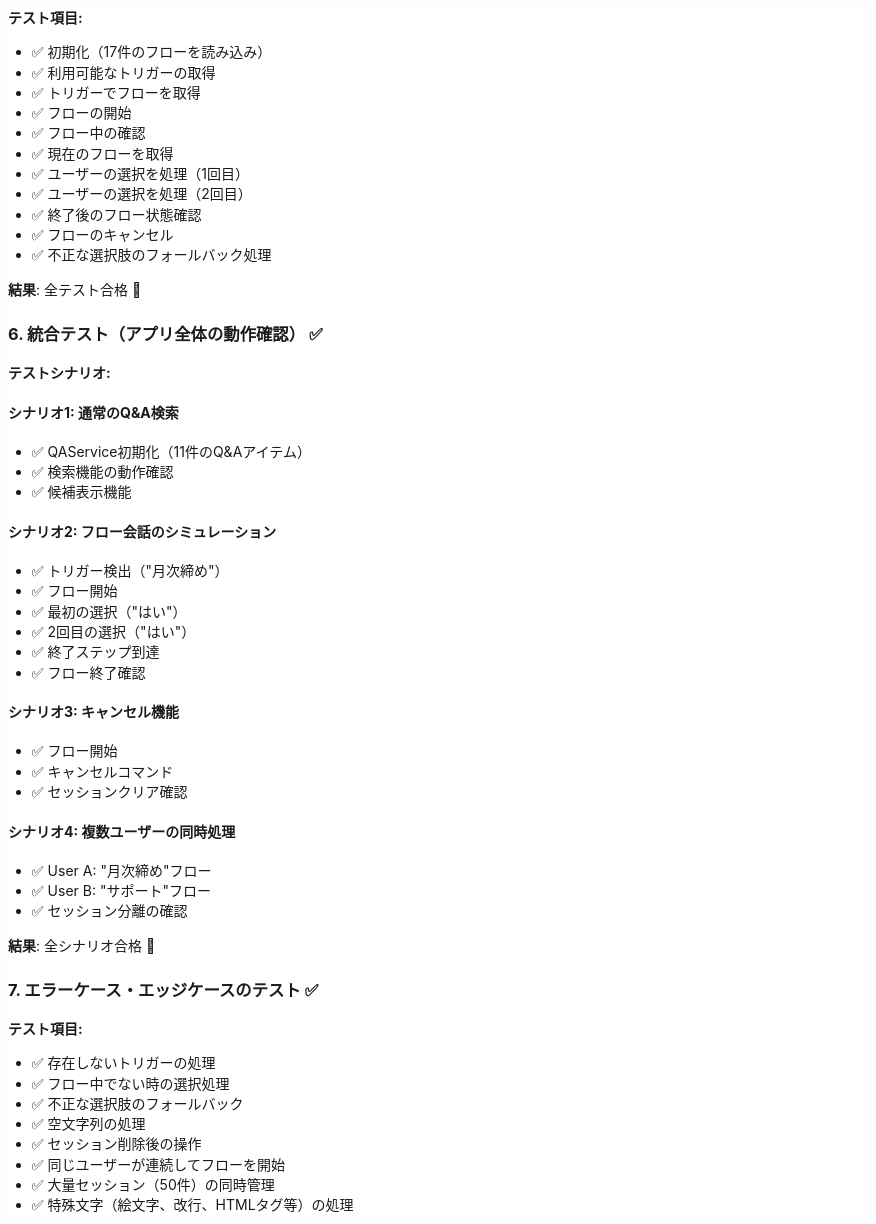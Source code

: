 **テスト項目:**
- ✅ 初期化（17件のフローを読み込み）
- ✅ 利用可能なトリガーの取得
- ✅ トリガーでフローを取得
- ✅ フローの開始
- ✅ フロー中の確認
- ✅ 現在のフローを取得
- ✅ ユーザーの選択を処理（1回目）
- ✅ ユーザーの選択を処理（2回目）
- ✅ 終了後のフロー状態確認
- ✅ フローのキャンセル
- ✅ 不正な選択肢のフォールバック処理

**結果**: 全テスト合格 🎉

### 6. 統合テスト（アプリ全体の動作確認） ✅

**テストシナリオ:**

#### シナリオ1: 通常のQ&A検索
- ✅ QAService初期化（11件のQ&Aアイテム）
- ✅ 検索機能の動作確認
- ✅ 候補表示機能

#### シナリオ2: フロー会話のシミュレーション
- ✅ トリガー検出（"月次締め"）
- ✅ フロー開始
- ✅ 最初の選択（"はい"）
- ✅ 2回目の選択（"はい"）
- ✅ 終了ステップ到達
- ✅ フロー終了確認

#### シナリオ3: キャンセル機能
- ✅ フロー開始
- ✅ キャンセルコマンド
- ✅ セッションクリア確認

#### シナリオ4: 複数ユーザーの同時処理
- ✅ User A: "月次締め"フロー
- ✅ User B: "サポート"フロー
- ✅ セッション分離の確認

**結果**: 全シナリオ合格 🎉

### 7. エラーケース・エッジケースのテスト ✅

**テスト項目:**
- ✅ 存在しないトリガーの処理
- ✅ フロー中でない時の選択処理
- ✅ 不正な選択肢のフォールバック
- ✅ 空文字列の処理
- ✅ セッション削除後の操作
- ✅ 同じユーザーが連続してフローを開始
- ✅ 大量セッション（50件）の同時管理
- ✅ 特殊文字（絵文字、改行、HTMLタグ等）の処理
